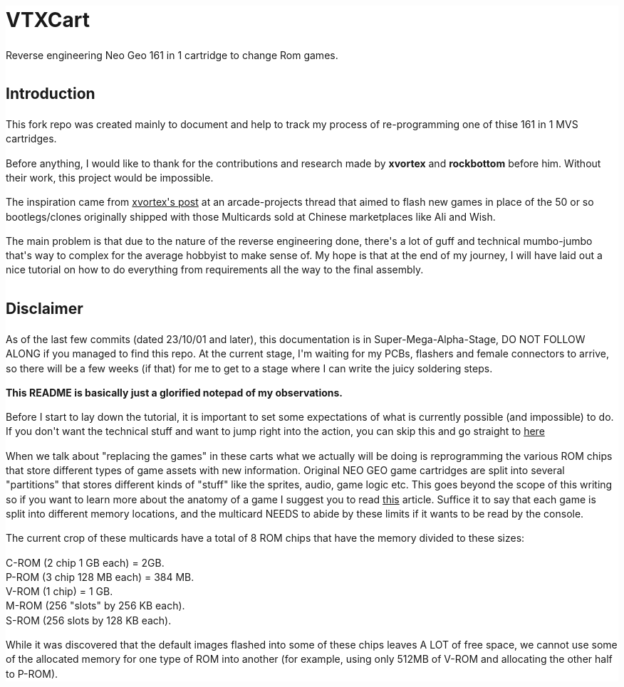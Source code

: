# VTXCart
Reverse engineering Neo Geo 161 in 1 cartridge to change Rom games.

## Introduction
This fork repo was created mainly to document and help to track my process of re-programming one of thise 161 in 1 MVS cartridges.

Before anything, I would like to thank for the contributions and research made by **xvortex** and **rockbottom** before him. Without their work, this project would be impossible.

The inspiration came from [xvortex's post](https://www.arcade-projects.com/threads/reverse-engineering-161-in-1-cartridge-to-change-rom-games.15069/page-13#post-395646) at an arcade-projects thread that aimed to flash new games in place of the 50 or so bootlegs/clones originally shipped with those Multicards sold at Chinese marketplaces like Ali and Wish. 

The main problem is that due to the nature of the reverse engineering done, there's a lot of guff and technical mumbo-jumbo that's way to complex for the average hobbyist to make sense of. My hope is that at the end of my journey, I will have laid out a nice tutorial on how to do everything from requirements all the way to the final assembly.

## Disclaimer
As of the last few commits (dated 23/10/01 and later), this documentation is in Super-Mega-Alpha-Stage, DO NOT FOLLOW ALONG if you managed to find this repo. At the current stage, I'm waiting for my PCBs, flashers and female connectors to arrive, so there will be a few weeks (if that) for me to get to a stage where I can write the juicy soldering steps.

**This README is basically just a glorified notepad of my observations.**

Before I start to lay down the tutorial, it is important to set some expectations of what is currently possible (and impossible) to do. If you don't want the technical stuff and want to jump right into the action, you can skip this and go straight to [here](#getting-started)

When we talk about "replacing the games" in these carts what we actually will be doing is reprogramming the various ROM chips that store different types of game assets with new information. Original NEO GEO game cartridges are split into several "partitions" that stores different kinds of "stuff" like the sprites, audio, game logic etc. This goes beyond the scope of this writing so if you want to learn more about the anatomy of a game I suggest you to read [this](https://wiki.neogeodev.org/index.php?title=Cartridges) article. Suffice it to say that each game is split into different memory locations, and the multicard NEEDS to abide by these limits if it wants to be read by the console.

The current crop of these multicards have a total of 8 ROM chips that have the memory divided to these sizes:

C-ROM (2 chip 1 GB each) = 2GB.<br>
P-ROM (3 chip 128 MB each) = 384 MB.<br>
V-ROM (1 chip) = 1 GB.<br>
M-ROM (256 "slots" by 256 KB each).<br>
S-ROM (256 slots by 128 KB each).<br>

While it was discovered that the default images flashed into some of these chips leaves A LOT of free space, we cannot use some of the allocated memory for one type of ROM into another (for example, using only 512MB of V-ROM and allocating the other half to P-ROM).
